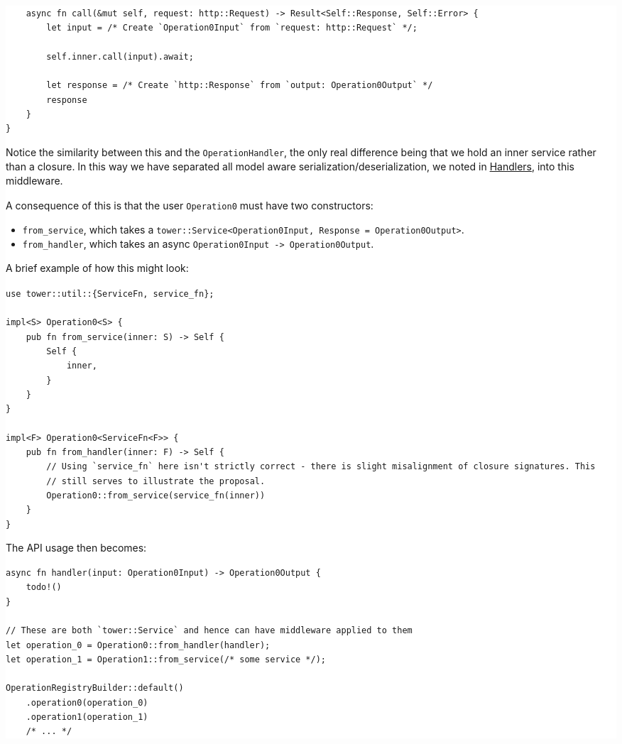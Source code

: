 ```rust,ignore
    async fn call(&mut self, request: http::Request) -> Result<Self::Response, Self::Error> {
        let input = /* Create `Operation0Input` from `request: http::Request` */;

        self.inner.call(input).await;

        let response = /* Create `http::Response` from `output: Operation0Output` */
        response
    }
}
```

Notice the similarity between this and the `OperationHandler`, the only real difference being that we hold an inner service rather than a closure. In this way we have separated all model aware serialization/deserialization, we noted in [Handlers](#handlers), into this middleware.

A consequence of this is that the user `Operation0` must have two constructors:

- `from_service`, which takes a `tower::Service<Operation0Input, Response = Operation0Output>`.
- `from_handler`, which takes an async `Operation0Input -> Operation0Output`.

A brief example of how this might look:

```rust,ignore
use tower::util::{ServiceFn, service_fn};

impl<S> Operation0<S> {
    pub fn from_service(inner: S) -> Self {
        Self {
            inner,
        }
    }
}

impl<F> Operation0<ServiceFn<F>> {
    pub fn from_handler(inner: F) -> Self {
        // Using `service_fn` here isn't strictly correct - there is slight misalignment of closure signatures. This
        // still serves to illustrate the proposal.
        Operation0::from_service(service_fn(inner))
    }
}
```

The API usage then becomes:

```rust,ignore
async fn handler(input: Operation0Input) -> Operation0Output {
    todo!()
}

// These are both `tower::Service` and hence can have middleware applied to them
let operation_0 = Operation0::from_handler(handler);
let operation_1 = Operation1::from_service(/* some service */);

OperationRegistryBuilder::default()
    .operation0(operation_0)
    .operation1(operation_1)
    /* ... */
```
